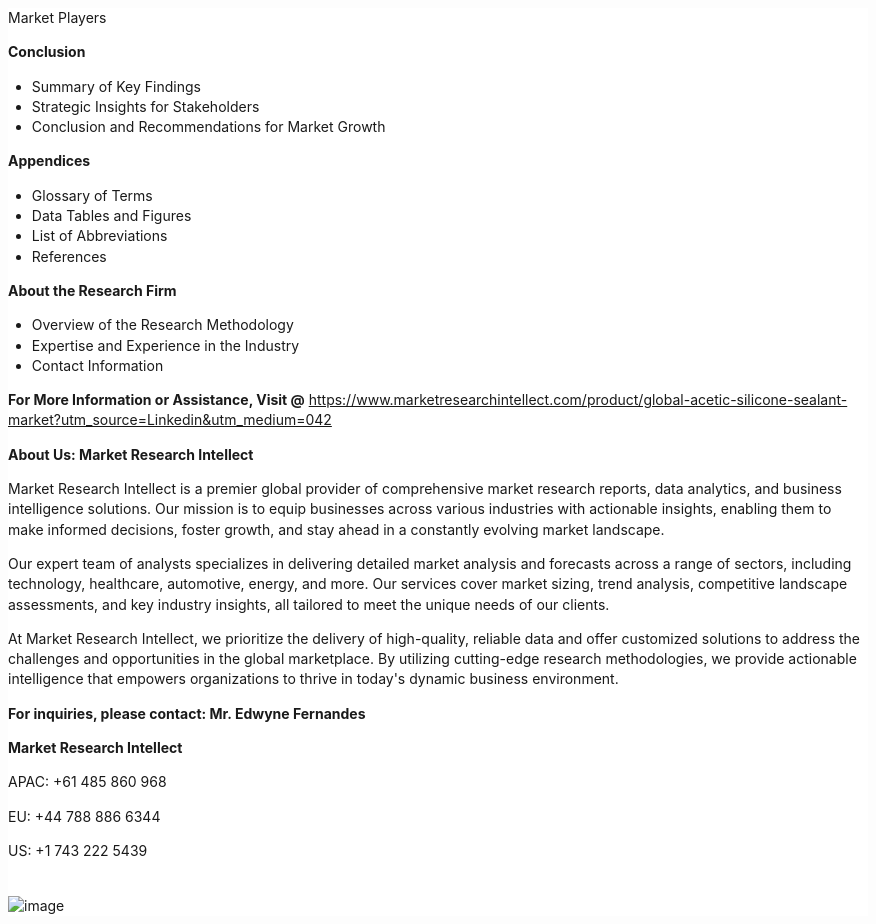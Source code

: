 Market Players</li></ul><p><strong>Conclusion</strong></p><ul><li>Summary of Key Findings</li><li>Strategic Insights for Stakeholders</li><li>Conclusion and Recommendations for Market Growth</li></ul><p><strong>Appendices</strong></p><ul><li>Glossary of Terms</li><li>Data Tables and Figures</li><li>List of Abbreviations</li><li>References</li></ul><p><strong>About the Research Firm</strong></p><ul><li>Overview of the Research Methodology</li><li>Expertise and Experience in the Industry</li><li>Contact Information</li></ul></div><div class="article-main__content" data-test-id="publishing-text-block"><p><span class="font-[700]"><strong>For More Information or Assistance, Visit @</strong>&nbsp;<a href="https://www.marketresearchintellect.com/product/global-acetic-silicone-sealant-market?utm_source=Linkedin&utm_medium=042">https://www.marketresearchintellect.com/product/global-acetic-silicone-sealant-market?utm_source=Linkedin&utm_medium=042</a></span></p><p><strong>About Us: Market Research Intellect</strong></p><p>Market Research Intellect is a premier global provider of comprehensive market research reports, data analytics, and business intelligence solutions. Our mission is to equip businesses across various industries with actionable insights, enabling them to make informed decisions, foster growth, and stay ahead in a constantly evolving market landscape.</p><p>Our expert team of analysts specializes in delivering detailed market analysis and forecasts across a range of sectors, including technology, healthcare, automotive, energy, and more. Our services cover market sizing, trend analysis, competitive landscape assessments, and key industry insights, all tailored to meet the unique needs of our clients.</p><p>At Market Research Intellect, we prioritize the delivery of high-quality, reliable data and offer customized solutions to address the challenges and opportunities in the global marketplace. By utilizing cutting-edge research methodologies, we provide actionable intelligence that empowers organizations to thrive in today's dynamic business environment.</p><p><strong>For inquiries, please contact: Mr. Edwyne Fernandes</strong></p><p><strong>Market Research Intellect</strong></p><p>APAC: +61 485 860 968</p><p>EU: +44 788 886 6344</p><p>US: +1 743 222 5439</p></div><div class="article-main__content" data-test-id="publishing-text-block">&nbsp;</div>
![image](https://github.com/user-attachments/assets/034fd97a-06d5-4e59-a2e3-5177316bc582)
